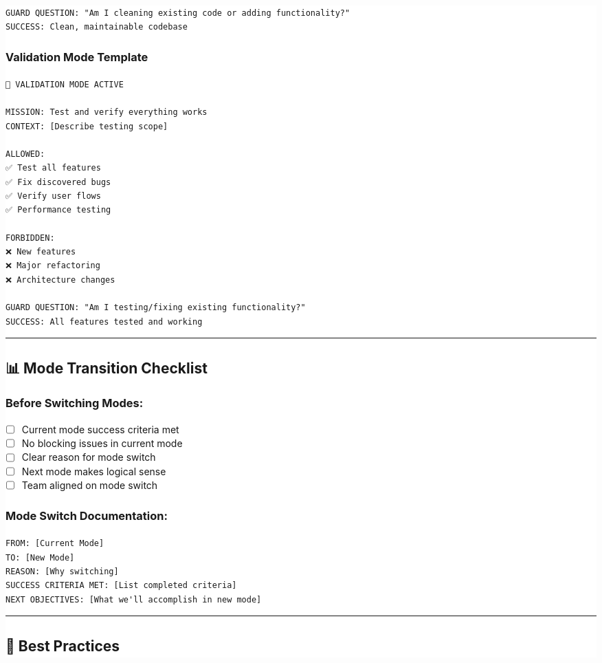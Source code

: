 ```
GUARD QUESTION: "Am I cleaning existing code or adding functionality?"
SUCCESS: Clean, maintainable codebase
```

### Validation Mode Template

```
🧪 VALIDATION MODE ACTIVE

MISSION: Test and verify everything works
CONTEXT: [Describe testing scope]

ALLOWED:
✅ Test all features
✅ Fix discovered bugs
✅ Verify user flows
✅ Performance testing

FORBIDDEN:
❌ New features
❌ Major refactoring
❌ Architecture changes

GUARD QUESTION: "Am I testing/fixing existing functionality?"
SUCCESS: All features tested and working
```

---

## 📊 Mode Transition Checklist

### Before Switching Modes:

- [ ] Current mode success criteria met
- [ ] No blocking issues in current mode
- [ ] Clear reason for mode switch
- [ ] Next mode makes logical sense
- [ ] Team aligned on mode switch

### Mode Switch Documentation:

```
FROM: [Current Mode]
TO: [New Mode]
REASON: [Why switching]
SUCCESS CRITERIA MET: [List completed criteria]
NEXT OBJECTIVES: [What we'll accomplish in new mode]
```

---

## 🎯 Best Practices
